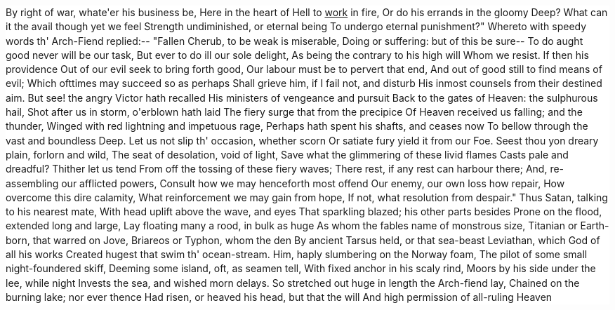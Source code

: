 By right of war, whate'er his business be,
Here in the heart of Hell to [work](https://vg-voyant.pennds.org/?input=https://vg-voyant.pennds.org/corpora/work.zip) in fire,
Or do his errands in the gloomy Deep?
What can it the avail though yet we feel
Strength undiminished, or eternal being
To undergo eternal punishment?"
Whereto with speedy words th' Arch-Fiend replied:--
"Fallen Cherub, to be weak is miserable,
Doing or suffering: but of this be sure--
To do aught good never will be our task,
But ever to do ill our sole delight,
As being the contrary to his high will
Whom we resist.  If then his providence
Out of our evil seek to bring forth good,
Our labour must be to pervert that end,
And out of good still to find means of evil;
Which ofttimes may succeed so as perhaps
Shall grieve him, if I fail not, and disturb
His inmost counsels from their destined aim.
But see! the angry Victor hath recalled
His ministers of vengeance and pursuit
Back to the gates of Heaven: the sulphurous hail,
Shot after us in storm, o'erblown hath laid
The fiery surge that from the precipice
Of Heaven received us falling; and the thunder,
Winged with red lightning and impetuous rage,
Perhaps hath spent his shafts, and ceases now
To bellow through the vast and boundless Deep.
Let us not slip th' occasion, whether scorn
Or satiate fury yield it from our Foe.
Seest thou yon dreary plain, forlorn and wild,
The seat of desolation, void of light,
Save what the glimmering of these livid flames
Casts pale and dreadful? Thither let us tend
From off the tossing of these fiery waves;
There rest, if any rest can harbour there;
And, re-assembling our afflicted powers,
Consult how we may henceforth most offend
Our enemy, our own loss how repair,
How overcome this dire calamity,
What reinforcement we may gain from hope,
If not, what resolution from despair."
Thus Satan, talking to his nearest mate,
With head uplift above the wave, and eyes
That sparkling blazed; his other parts besides
Prone on the flood, extended long and large,
Lay floating many a rood, in bulk as huge
As whom the fables name of monstrous size,
Titanian or Earth-born, that warred on Jove,
Briareos or Typhon, whom the den
By ancient Tarsus held, or that sea-beast
Leviathan, which God of all his works
Created hugest that swim th' ocean-stream.
Him, haply slumbering on the Norway foam,
The pilot of some small night-foundered skiff,
Deeming some island, oft, as seamen tell,
With fixed anchor in his scaly rind,
Moors by his side under the lee, while night
Invests the sea, and wished morn delays.
So stretched out huge in length the Arch-fiend lay,
Chained on the burning lake; nor ever thence
Had risen, or heaved his head, but that the will
And high permission of all-ruling Heaven